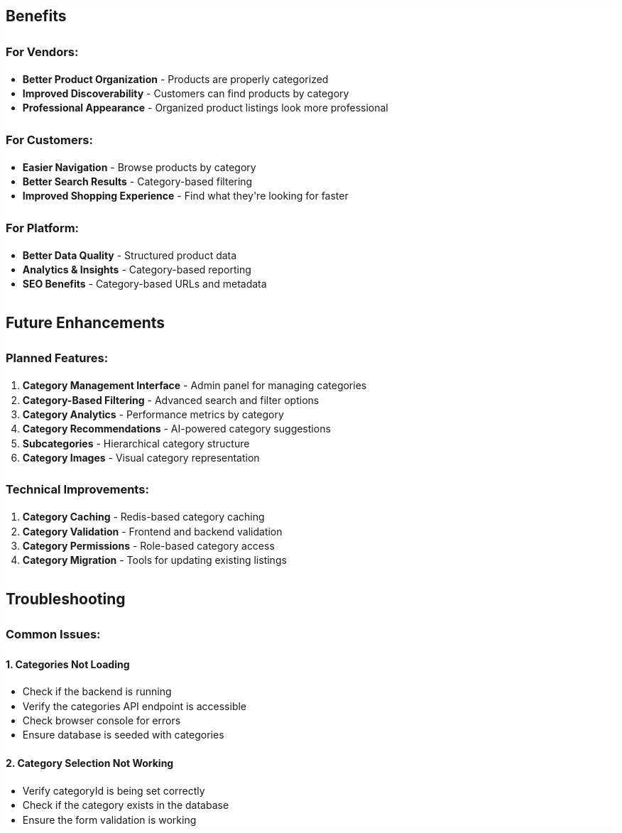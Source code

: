 ## Benefits

### For Vendors:
- **Better Product Organization** - Products are properly categorized
- **Improved Discoverability** - Customers can find products by category
- **Professional Appearance** - Organized product listings look more professional

### For Customers:
- **Easier Navigation** - Browse products by category
- **Better Search Results** - Category-based filtering
- **Improved Shopping Experience** - Find what they're looking for faster

### For Platform:
- **Better Data Quality** - Structured product data
- **Analytics & Insights** - Category-based reporting
- **SEO Benefits** - Category-based URLs and metadata

## Future Enhancements

### Planned Features:
1. **Category Management Interface** - Admin panel for managing categories
2. **Category-Based Filtering** - Advanced search and filter options
3. **Category Analytics** - Performance metrics by category
4. **Category Recommendations** - AI-powered category suggestions
5. **Subcategories** - Hierarchical category structure
6. **Category Images** - Visual category representation

### Technical Improvements:
1. **Category Caching** - Redis-based category caching
2. **Category Validation** - Frontend and backend validation
3. **Category Permissions** - Role-based category access
4. **Category Migration** - Tools for updating existing listings

## Troubleshooting

### Common Issues:

#### 1. Categories Not Loading
- Check if the backend is running
- Verify the categories API endpoint is accessible
- Check browser console for errors
- Ensure database is seeded with categories

#### 2. Category Selection Not Working
- Verify categoryId is being set correctly
- Check if the category exists in the database
- Ensure the form validation is working
